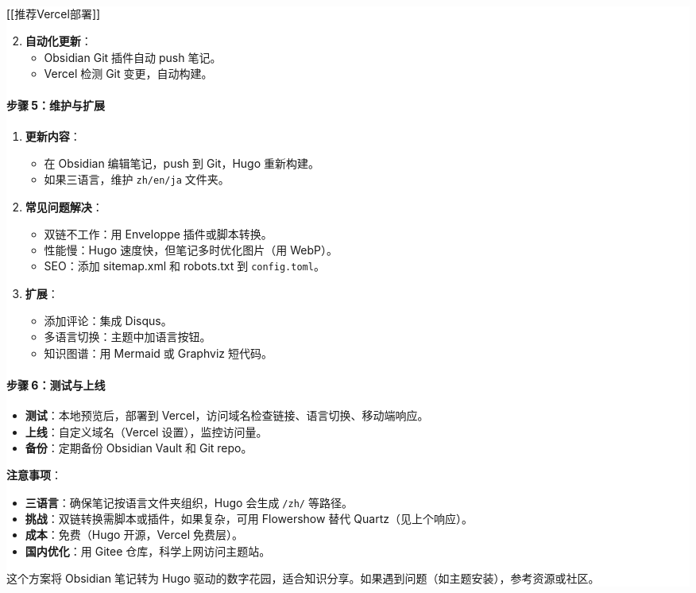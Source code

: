 [[推荐Vercel部署]]

2. **自动化更新**：
   - Obsidian Git 插件自动 push 笔记。
   - Vercel 检测 Git 变更，自动构建。

#### 步骤 5：维护与扩展

1. **更新内容**：

   - 在 Obsidian 编辑笔记，push 到 Git，Hugo 重新构建。
   - 如果三语言，维护 `zh/en/ja` 文件夹。
2. **常见问题解决**：

   - 双链不工作：用 Enveloppe 插件或脚本转换。
   - 性能慢：Hugo 速度快，但笔记多时优化图片（用 WebP）。
   - SEO：添加 sitemap.xml 和 robots.txt 到 `config.toml`。
3. **扩展**：

   - 添加评论：集成 Disqus。
   - 多语言切换：主题中加语言按钮。
   - 知识图谱：用 Mermaid 或 Graphviz 短代码。

#### 步骤 6：测试与上线

- **测试**：本地预览后，部署到 Vercel，访问域名检查链接、语言切换、移动端响应。
- **上线**：自定义域名（Vercel 设置），监控访问量。
- **备份**：定期备份 Obsidian Vault 和 Git repo。

**注意事项**：

- **三语言**：确保笔记按语言文件夹组织，Hugo 会生成 `/zh/` 等路径。
- **挑战**：双链转换需脚本或插件，如果复杂，可用 Flowershow 替代 Quartz（见上个响应）。
- **成本**：免费（Hugo 开源，Vercel 免费层）。
- **国内优化**：用 Gitee 仓库，科学上网访问主题站。

这个方案将 Obsidian 笔记转为 Hugo 驱动的数字花园，适合知识分享。如果遇到问题（如主题安装），参考资源或社区。
